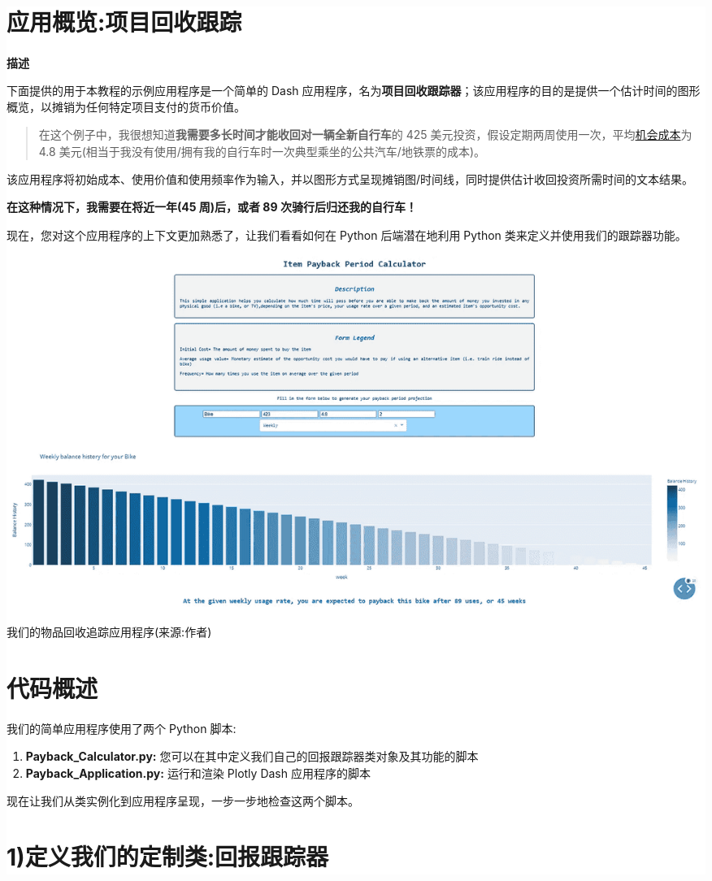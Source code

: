 # 应用概览:项目回收跟踪

**描述**

下面提供的用于本教程的示例应用程序是一个简单的 Dash 应用程序，名为**项目回收跟踪器**；该应用程序的目的是提供一个估计时间的图形概览，以摊销为任何特定项目支付的货币价值。

> 在这个例子中，我很想知道**我需要多长时间才能收回对一辆全新自行车**的 425 美元投资，假设定期两周使用一次，平均[机会成本](https://www.investopedia.com/terms/o/opportunitycost.asp)为 4.8 美元(相当于我没有使用/拥有我的自行车时一次典型乘坐的公共汽车/地铁票的成本)。

该应用程序将初始成本、使用价值和使用频率作为输入，并以图形方式呈现摊销图/时间线，同时提供估计收回投资所需时间的文本结果。

**在这种情况下，我需要在将近一年(45 周)后，或者 89 次骑行后归还我的自行车！**

现在，您对这个应用程序的上下文更加熟悉了，让我们看看如何在 Python 后端潜在地利用 Python 类来定义并使用我们的跟踪器功能。

![](img/98cbc8426edfdd2c24c67e981646298d.png)

我们的物品回收追踪应用程序(来源:作者)

# 代码概述

我们的简单应用程序使用了两个 Python 脚本:

1.  **Payback_Calculator.py:** 您可以在其中定义我们自己的回报跟踪器类对象及其功能的脚本
2.  **Payback_Application.py:** 运行和渲染 Plotly Dash 应用程序的脚本

现在让我们从类实例化到应用程序呈现，一步一步地检查这两个脚本。

# 1)定义我们的定制类:回报跟踪器

